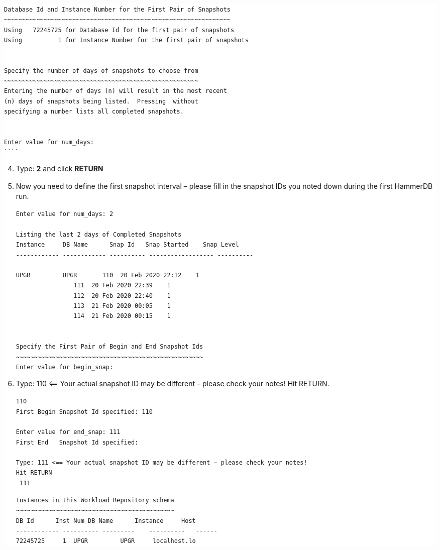 	Database Id and Instance Number for the First Pair of Snapshots
	~~~~~~~~~~~~~~~~~~~~~~~~~~~~~~~~~~~~~~~~~~~~~~~~~~~~~~~~~~~~~~~
	Using	72245725 for Database Id for the first pair of snapshots
	Using	       1 for Instance Number for the first pair of snapshots


	Specify the number of days of snapshots to choose from
	~~~~~~~~~~~~~~~~~~~~~~~~~~~~~~~~~~~~~~~~~~~~~~~~~~~~~~
	Entering the number of days (n) will result in the most recent
	(n) days of snapshots being listed.  Pressing  without
	specifying a number lists all completed snapshots.


	Enter value for num_days:
	````

4.  Type: **2** and click **RETURN**

5. Now you need to define the first snapshot interval – please fill in the snapshot IDs you noted down during the first HammerDB run.

	````
	Enter value for num_days: 2

	Listing the last 2 days of Completed Snapshots
	Instance     DB Name	  Snap Id	Snap Started	Snap Level
	------------ ------------ ---------- ------------------ ----------

	UPGR	     UPGR		110  20 Feb 2020 22:12	  1
					111  20 Feb 2020 22:39	  1
					112  20 Feb 2020 22:40	  1
					113  21 Feb 2020 00:05	  1
					114  21 Feb 2020 00:15	  1


	Specify the First Pair of Begin and End Snapshot Ids
	~~~~~~~~~~~~~~~~~~~~~~~~~~~~~~~~~~~~~~~~~~~~~~~~~~~~
	Enter value for begin_snap:
	````

6. Type: 110 <== Your actual snapshot ID may be different – please check your notes!  Hit RETURN.

	````
	110
	First Begin Snapshot Id specified: 110

	Enter value for end_snap: 111
	First End   Snapshot Id specified:

	Type: 111 <== Your actual snapshot ID may be different – please check your notes!
	Hit RETURN
	 111
	````

	````
	Instances in this Workload Repository schema
	~~~~~~~~~~~~~~~~~~~~~~~~~~~~~~~~~~~~~~~~~~~~
	DB Id      Inst Num	DB Name      Instance	  Host
	------------ ---------- ---------    ----------   ------
	72245725	 1	UPGR	     UPGR	  localhost.lo
